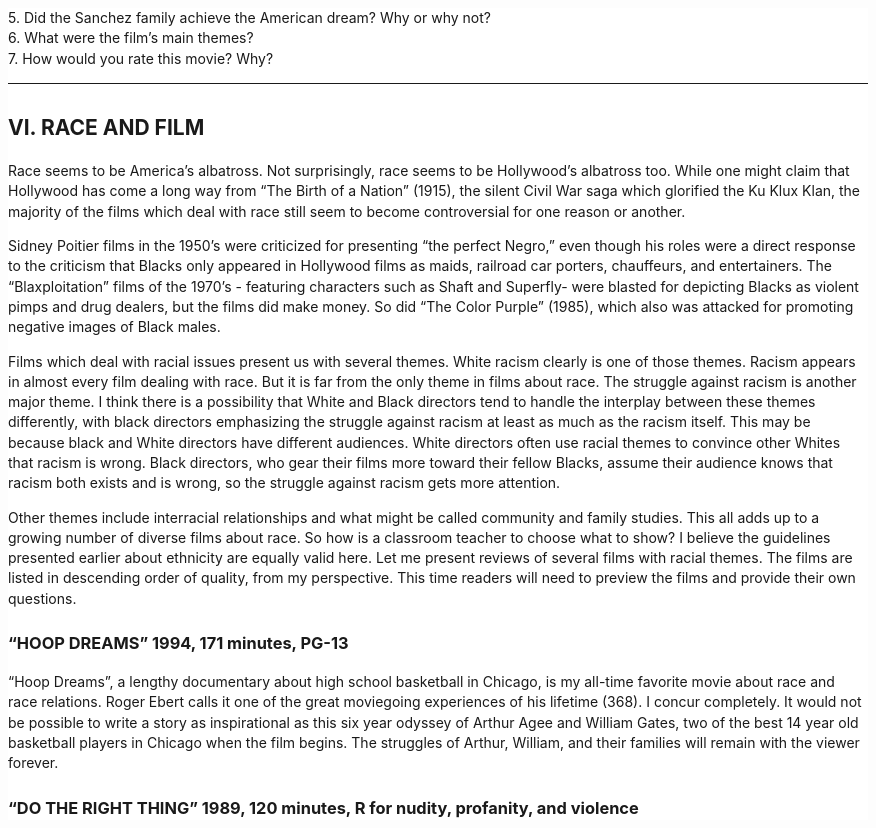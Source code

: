 <dt>
5. Did the Sanchez family achieve the American dream? Why or why not?
<dt>
6. What were the film’s main themes?
<dt>
7. How would you rate this movie? Why?
</dt>
</dt>
</dt>
</dt>
</dt>
</dt>
</dt>
</dl>
</blockquote>
<hr/>
<h2>
VI. RACE AND FILM
</h2>
Race seems to be America’s albatross.  Not surprisingly, race seems to be Hollywood’s albatross too. While one might claim that Hollywood has come a long way from “The Birth of a Nation” (1915), the silent Civil War saga which glorified the Ku Klux Klan, the majority of the films which deal with race still seem to become controversial for one reason or another.
<p>
Sidney Poitier films in the 1950’s were criticized for presenting “the perfect Negro,” even though his roles were a direct response to the criticism that Blacks only appeared in Hollywood films as maids, railroad car porters, chauffeurs, and entertainers. The “Blaxploitation” films of the 1970’s - featuring characters such as Shaft and Superfly- were blasted for depicting Blacks as violent pimps and drug dealers, but the films did make money.  So did “The Color Purple” (1985), which also was attacked for promoting negative images of Black males.
</p>
<p>
Films which deal with racial issues present us with several themes.  White racism clearly is one of those themes.  Racism appears in almost every film dealing with race. But it is far from the only theme in films about race.  The struggle against racism  is another major theme.  I think there is a possibility that White and Black directors tend to handle the interplay between these themes differently, with black directors emphasizing the struggle against racism at least as much as the racism itself.  This may be because black and White directors have different audiences.  White directors often use racial themes to convince other Whites that racism is wrong.  Black directors, who gear their films more toward their fellow Blacks, assume their audience knows that racism both exists and is wrong, so the struggle against racism gets more attention.
</p>
<p>
Other themes include interracial relationships and what might be called community and family studies.  This all adds up to a growing number of  diverse films about race. So how is a classroom teacher to choose what to show?  I believe the guidelines presented earlier about ethnicity are equally valid here. Let me present reviews of several films with racial themes.  The films are listed in descending order of quality, from my perspective. This time  readers will need to preview the films and provide their own questions.
</p>
<h3>
“HOOP DREAMS”  1994, 171 minutes, PG-13
</h3>
“Hoop Dreams”, a lengthy documentary about high school basketball in Chicago, is my all-time favorite movie about race and race relations. Roger Ebert calls it one of the great moviegoing experiences of his lifetime (368).  I concur completely. It would not be possible to write a story as inspirational as this six year odyssey of Arthur Agee and William Gates, two of the best 14 year old basketball players in Chicago when the film begins. The struggles of Arthur, William, and their families will remain with the viewer forever.
<h3>
“DO THE RIGHT THING”  1989, 120 minutes, R for nudity, profanity, and violence
</h3>